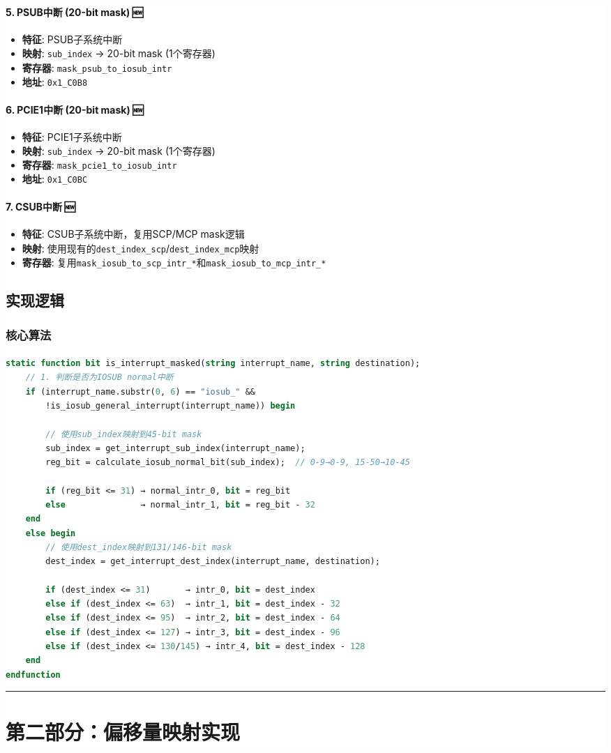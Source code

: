 #### 5. PSUB中断 (20-bit mask) 🆕
- **特征**: PSUB子系统中断
- **映射**: `sub_index` → 20-bit mask (1个寄存器)
- **寄存器**: `mask_psub_to_iosub_intr`
- **地址**: `0x1_C0B8`

#### 6. PCIE1中断 (20-bit mask) 🆕
- **特征**: PCIE1子系统中断
- **映射**: `sub_index` → 20-bit mask (1个寄存器)
- **寄存器**: `mask_pcie1_to_iosub_intr`
- **地址**: `0x1_C0BC`

#### 7. CSUB中断 🆕
- **特征**: CSUB子系统中断，复用SCP/MCP mask逻辑
- **映射**: 使用现有的`dest_index_scp`/`dest_index_mcp`映射
- **寄存器**: 复用`mask_iosub_to_scp_intr_*`和`mask_iosub_to_mcp_intr_*`

## 实现逻辑

### 核心算法

```systemverilog
static function bit is_interrupt_masked(string interrupt_name, string destination);
    // 1. 判断是否为IOSUB normal中断
    if (interrupt_name.substr(0, 6) == "iosub_" && 
        !is_iosub_general_interrupt(interrupt_name)) begin
        
        // 使用sub_index映射到45-bit mask
        sub_index = get_interrupt_sub_index(interrupt_name);
        reg_bit = calculate_iosub_normal_bit(sub_index);  // 0-9→0-9, 15-50→10-45
        
        if (reg_bit <= 31) → normal_intr_0, bit = reg_bit
        else               → normal_intr_1, bit = reg_bit - 32
    end
    else begin
        // 使用dest_index映射到131/146-bit mask
        dest_index = get_interrupt_dest_index(interrupt_name, destination);
        
        if (dest_index <= 31)       → intr_0, bit = dest_index
        else if (dest_index <= 63)  → intr_1, bit = dest_index - 32
        else if (dest_index <= 95)  → intr_2, bit = dest_index - 64
        else if (dest_index <= 127) → intr_3, bit = dest_index - 96
        else if (dest_index <= 130/145) → intr_4, bit = dest_index - 128
    end
endfunction
```

---

# 第二部分：偏移量映射实现
